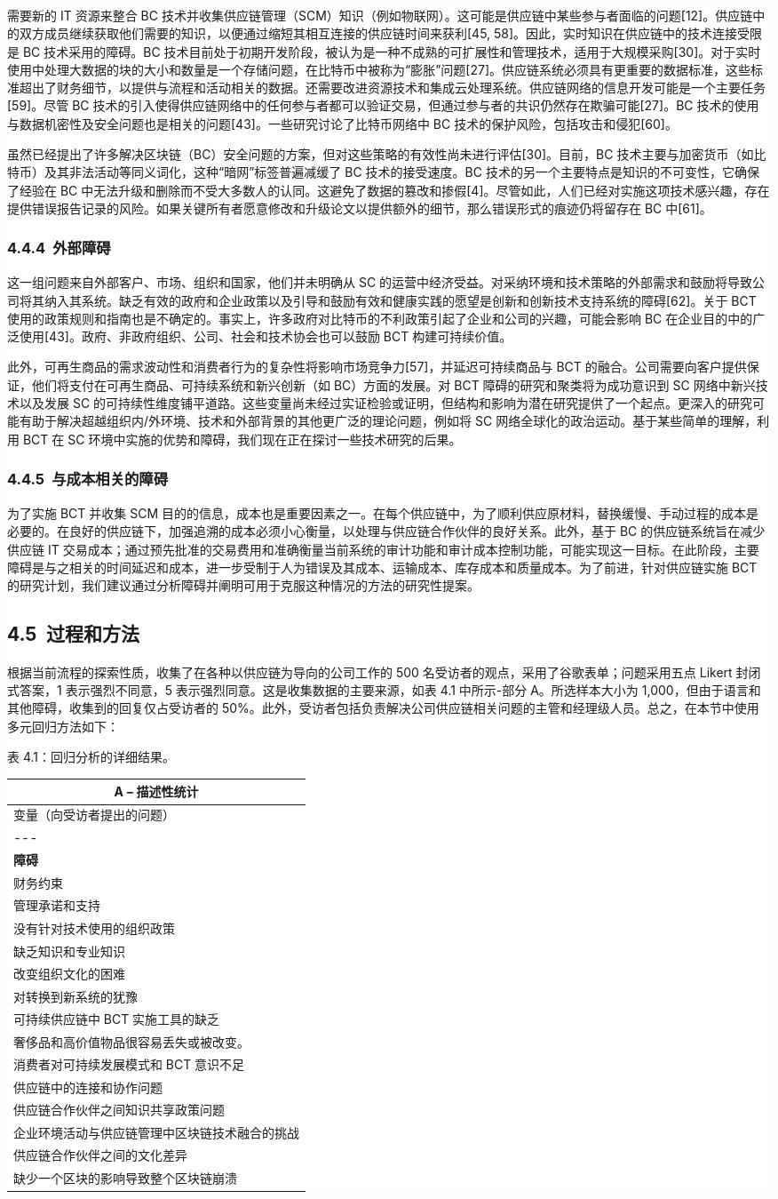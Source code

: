 需要新的 IT 资源来整合 BC 技术并收集供应链管理（SCM）知识（例如物联网）。这可能是供应链中某些参与者面临的问题[12]。供应链中的双方成员继续获取他们需要的知识，以便通过缩短其相互连接的供应链时间来获利[45, 58]。因此，实时知识在供应链中的技术连接受限是 BC 技术采用的障碍。BC 技术目前处于初期开发阶段，被认为是一种不成熟的可扩展性和管理技术，适用于大规模采购[30]。对于实时使用中处理大数据的块的大小和数量是一个存储问题，在比特币中被称为“膨胀”问题[27]。供应链系统必须具有更重要的数据标准，这些标准超出了财务细节，以提供与流程和活动相关的数据。还需要改进资源技术和集成云处理系统。供应链网络的信息开发可能是一个主要任务[59]。尽管 BC 技术的引入使得供应链网络中的任何参与者都可以验证交易，但通过参与者的共识仍然存在欺骗可能[27]。BC 技术的使用与数据机密性及安全问题也是相关的问题[43]。一些研究讨论了比特币网络中 BC 技术的保护风险，包括攻击和侵犯[60]。

虽然已经提出了许多解决区块链（BC）安全问题的方案，但对这些策略的有效性尚未进行评估[30]。目前，BC 技术主要与加密货币（如比特币）及其非法活动等同义词化，这种“暗网”标签普遍减缓了 BC 技术的接受速度。BC 技术的另一个主要特点是知识的不可变性，它确保了经验在 BC 中无法升级和删除而不受大多数人的认同。这避免了数据的篡改和掺假[4]。尽管如此，人们已经对实施这项技术感兴趣，存在提供错误报告记录的风险。如果关键所有者愿意修改和升级论文以提供额外的细节，那么错误形式的痕迹仍将留存在 BC 中[61]。

### 4.4.4 外部障碍

这一组问题来自外部客户、市场、组织和国家，他们并未明确从 SC 的运营中经济受益。对采纳环境和技术策略的外部需求和鼓励将导致公司将其纳入其系统。缺乏有效的政府和企业政策以及引导和鼓励有效和健康实践的愿望是创新和创新技术支持系统的障碍[62]。关于 BCT 使用的政策规则和指南也是不确定的。事实上，许多政府对比特币的不利政策引起了企业和公司的兴趣，可能会影响 BC 在企业目的中的广泛使用[43]。政府、非政府组织、公司、社会和技术协会也可以鼓励 BCT 构建可持续价值。

此外，可再生商品的需求波动性和消费者行为的复杂性将影响市场竞争力[57]，并延迟可持续商品与 BCT 的融合。公司需要向客户提供保证，他们将支付在可再生商品、可持续系统和新兴创新（如 BC）方面的发展。对 BCT 障碍的研究和聚类将为成功意识到 SC 网络中新兴技术以及发展 SC 的可持续性维度铺平道路。这些变量尚未经过实证检验或证明，但结构和影响为潜在研究提供了一个起点。更深入的研究可能有助于解决超越组织内/外环境、技术和外部背景的其他更广泛的理论问题，例如将 SC 网络全球化的政治运动。基于某些简单的理解，利用 BCT 在 SC 环境中实施的优势和障碍，我们现在正在探讨一些技术研究的后果。

### 4.4.5 与成本相关的障碍

为了实施 BCT 并收集 SCM 目的的信息，成本也是重要因素之一。在每个供应链中，为了顺利供应原材料，替换缓慢、手动过程的成本是必要的。在良好的供应链下，加强追溯的成本必须小心衡量，以处理与供应链合作伙伴的良好关系。此外，基于 BC 的供应链系统旨在减少供应链 IT 交易成本；通过预先批准的交易费用和准确衡量当前系统的审计功能和审计成本控制功能，可能实现这一目标。在此阶段，主要障碍是与之相关的时间延迟和成本，进一步受制于人为错误及其成本、运输成本、库存成本和质量成本。为了前进，针对供应链实施 BCT 的研究计划，我们建议通过分析障碍并阐明可用于克服这种情况的方法的研究性提案。

## 4.5 过程和方法

根据当前流程的探索性质，收集了在各种以供应链为导向的公司工作的 500 名受访者的观点，采用了谷歌表单；问题采用五点 Likert 封闭式答案，1 表示强烈不同意，5 表示强烈同意。这是收集数据的主要来源，如表 4.1 中所示-部分 A。所选样本大小为 1,000，但由于语言和其他障碍，收集到的回复仅占受访者的 50%。此外，受访者包括负责解决公司供应链相关问题的主管和经理级人员。总之，在本节中使用多元回归方法如下：

表 4.1：回归分析的详细结果。

| A – 描述性统计 |
| --- |
| 变量（向受访者提出的问题） | SPSS 代码 | 平均值 | 标准偏差 | N |
| --- | --- | --- | --- | --- |
| **障碍** | 障碍 | 3.3100 | 0.70916 | 500 |
| 财务约束 | EB_1 | 3.4360 | 0.75832 | 500 |
| 管理承诺和支持 | EB_2 | 3.2800 | 0.94413 | 500 |
| 没有针对技术使用的组织政策 | EB_3 | 3.1360 | 1.06385 | 500 |
| 缺乏知识和专业知识 | EB_4 | 3.1460 | 0.96879 | 500 |
| 改变组织文化的困难 | EB_5 | 3.0180 | 1.13148 | 500 |
| 对转换到新系统的犹豫 | EB_6 | 3.3560 | 0.81400 | 500 |
| 可持续供应链中 BCT 实施工具的缺乏 | EB_7 | 3.4140 | 0.66895 | 500 |
| 奢侈品和高价值物品很容易丢失或被改变。 | EB_8 | 3.8660 | 0.65796 | 500 |
| 消费者对可持续发展模式和 BCT 意识不足 | IOB_1 | 3.5580 | 0.60941 | 500 |
| 供应链中的连接和协作问题 | IOB_2 | 3.9640 | 0.87420 | 500 |
| 供应链合作伙伴之间知识共享政策问题 | IOB_3 | 3.5580 | 0.98823 | 500 |
| 企业环境活动与供应链管理中区块链技术融合的挑战 | IOB_4 | 3.5380 | 0.98717 | 500 |
| 供应链合作伙伴之间的文化差异 | IOB_5 | 3.8160 | 1.00207 | 500 |
| 缺少一个区块的影响导致整个区块链崩溃 | IOB_6 | 3.3440 | 1.10095 | 500 |